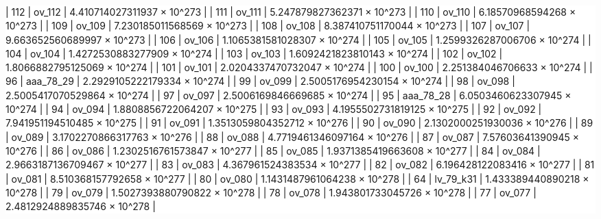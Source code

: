 | 112 | ov_112 | 4.410714027311937 × 10^273 |
| 111 | ov_111 | 5.247879827362371 × 10^273 |
| 110 | ov_110 | 6.18570968594268 × 10^273 |
| 109 | ov_109 | 7.230185011568569 × 10^273 |
| 108 | ov_108 | 8.387410751170044 × 10^273 |
| 107 | ov_107 | 9.663652560689997 × 10^273 |
| 106 | ov_106 | 1.1065381581028307 × 10^274 |
| 105 | ov_105 | 1.2599326287006706 × 10^274 |
| 104 | ov_104 | 1.4272530883277909 × 10^274 |
| 103 | ov_103 | 1.6092421823810143 × 10^274 |
| 102 | ov_102 | 1.8066882795125069 × 10^274 |
| 101 | ov_101 | 2.0204337470732047 × 10^274 |
| 100 | ov_100 | 2.251384046706633 × 10^274 |
| 96 | aaa_78_29 | 2.2929105222179334 × 10^274 |
| 99 | ov_099 | 2.5005176954230154 × 10^274 |
| 98 | ov_098 | 2.5005417070529864 × 10^274 |
| 97 | ov_097 | 2.5006169846669685 × 10^274 |
| 95 | aaa_78_28 | 6.0503460623307945 × 10^274 |
| 94 | ov_094 | 1.8808856722064207 × 10^275 |
| 93 | ov_093 | 4.1955502731819125 × 10^275 |
| 92 | ov_092 | 7.941951194510485 × 10^275 |
| 91 | ov_091 | 1.3513059804352712 × 10^276 |
| 90 | ov_090 | 2.1302000251930036 × 10^276 |
| 89 | ov_089 | 3.1702270866317763 × 10^276 |
| 88 | ov_088 | 4.7719461346097164 × 10^276 |
| 87 | ov_087 | 7.57603641390945 × 10^276 |
| 86 | ov_086 | 1.2302516761573847 × 10^277 |
| 85 | ov_085 | 1.9371385419663608 × 10^277 |
| 84 | ov_084 | 2.9663187136709467 × 10^277 |
| 83 | ov_083 | 4.367961524383534 × 10^277 |
| 82 | ov_082 | 6.196428122083416 × 10^277 |
| 81 | ov_081 | 8.510368157792658 × 10^277 |
| 80 | ov_080 | 1.1431487961064238 × 10^278 |
| 64 | lv_79_k31 | 1.433389440890218 × 10^278 |
| 79 | ov_079 | 1.5027393880790822 × 10^278 |
| 78 | ov_078 | 1.943801733045726 × 10^278 |
| 77 | ov_077 | 2.4812924889835746 × 10^278 |